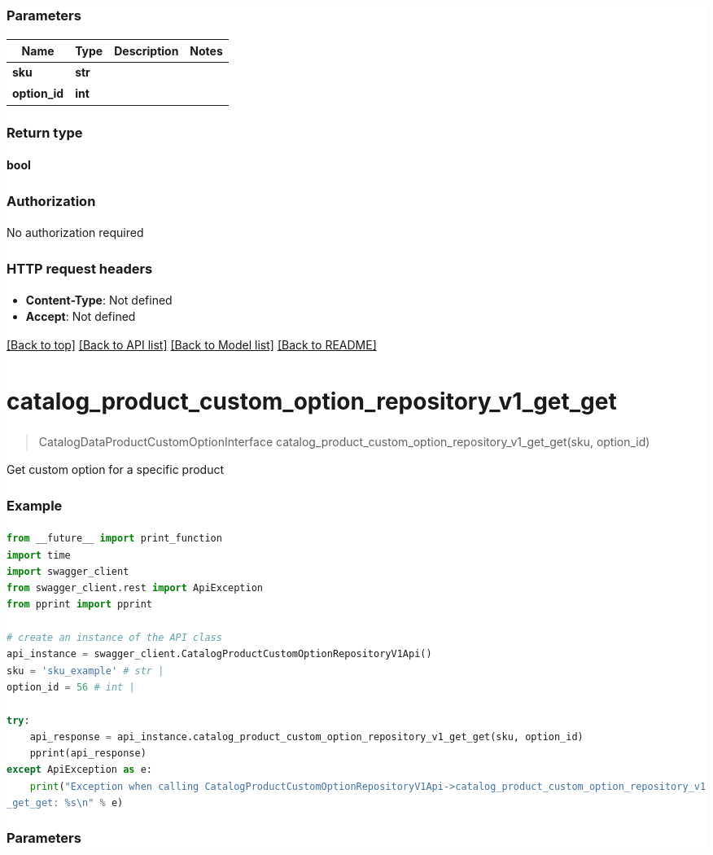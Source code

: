 ### Parameters

Name | Type | Description  | Notes
------------- | ------------- | ------------- | -------------
 **sku** | **str**|  | 
 **option_id** | **int**|  | 

### Return type

**bool**

### Authorization

No authorization required

### HTTP request headers

 - **Content-Type**: Not defined
 - **Accept**: Not defined

[[Back to top]](#) [[Back to API list]](../README.md#documentation-for-api-endpoints) [[Back to Model list]](../README.md#documentation-for-models) [[Back to README]](../README.md)

# **catalog_product_custom_option_repository_v1_get_get**
> CatalogDataProductCustomOptionInterface catalog_product_custom_option_repository_v1_get_get(sku, option_id)



Get custom option for a specific product

### Example 
```python
from __future__ import print_function
import time
import swagger_client
from swagger_client.rest import ApiException
from pprint import pprint

# create an instance of the API class
api_instance = swagger_client.CatalogProductCustomOptionRepositoryV1Api()
sku = 'sku_example' # str | 
option_id = 56 # int | 

try: 
    api_response = api_instance.catalog_product_custom_option_repository_v1_get_get(sku, option_id)
    pprint(api_response)
except ApiException as e:
    print("Exception when calling CatalogProductCustomOptionRepositoryV1Api->catalog_product_custom_option_repository_v1_get_get: %s\n" % e)
```

### Parameters

